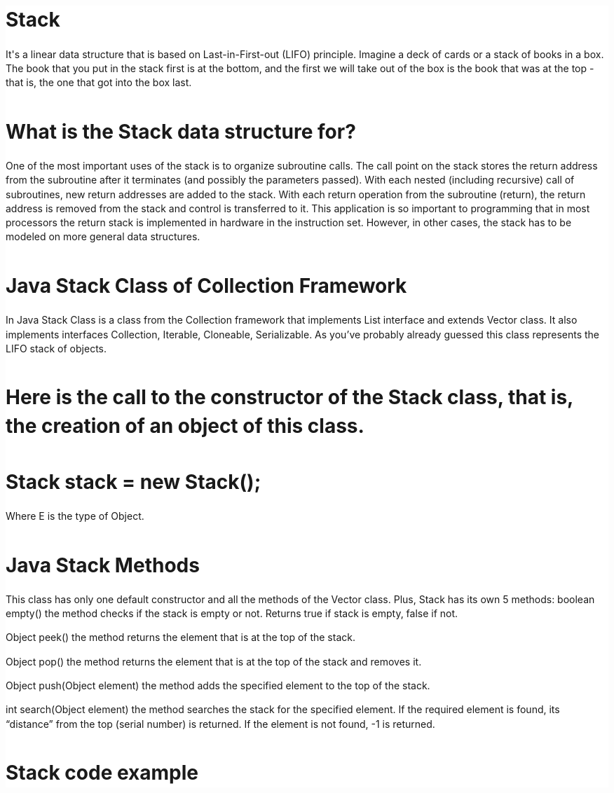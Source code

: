 # Stack

It's a linear data structure that is based on Last-in-First-out (LIFO) principle. Imagine a deck of cards or a stack of books in a box. The book that you put in the stack first is at the bottom, and the first we will take out of the box is the book that was at the top - that is, the one that got into the box last. 

# What is the Stack data structure for?
One of the most important uses of the stack is to organize subroutine calls. The call point on the stack stores the return address from the subroutine after it terminates (and possibly the parameters passed). With each nested (including recursive) call of subroutines, new return addresses are added to the stack. With each return operation from the subroutine (return), the return address is removed from the stack and control is transferred to it. This application is so important to programming that in most processors the return stack is implemented in hardware in the instruction set. However, in other cases, the stack has to be modeled on more general data structures.

# Java Stack Class of Collection Framework
In Java Stack Class is a class from the Collection framework that implements List interface and extends Vector class. It also implements interfaces Collection, Iterable, Cloneable, Serializable. As you’ve probably already guessed this class represents the LIFO stack of objects. 

# Here is the call to the constructor of the Stack class, that is, the creation of an object of this class.

# Stack<E> stack = new Stack<E>();

Where E is the type of Object.

# Java Stack Methods
This class has only one default constructor and all the methods of the Vector class. Plus, Stack has its own 5 methods:
boolean empty() the method checks if the stack is empty or not. Returns true if stack is empty, false if not.

Object peek() the method returns the element that is at the top of the stack.

Object pop() the method returns the element that is at the top of the stack and removes it.

Object push(Object element) the method adds the specified element to the top of the stack.

int search(Object element) the method searches the stack for the specified element. If the required element is found, its “distance” from the top (serial number) is returned. If the element is not found, -1 is returned.

# Stack code example
